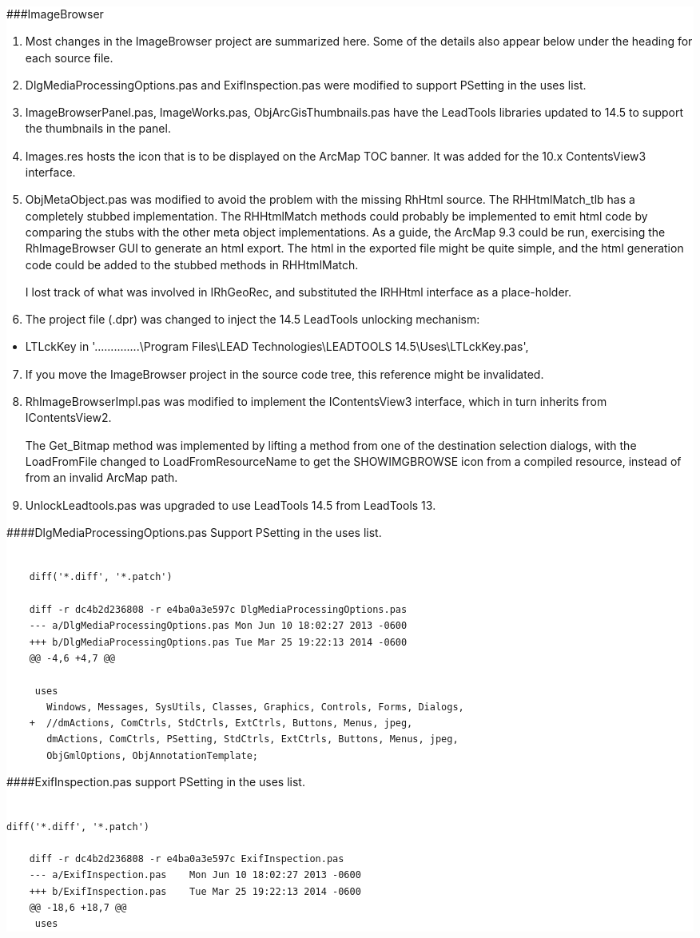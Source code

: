 ###ImageBrowser

1. Most changes in the ImageBrowser project are summarized here.  Some of the details also appear below under the heading for each source file.

2. DlgMediaProcessingOptions.pas and ExifInspection.pas were modified to support PSetting in the uses list.

3. ImageBrowserPanel.pas, ImageWorks.pas, ObjArcGisThumbnails.pas have the LeadTools libraries updated to 14.5 to support the thumbnails in the panel.

4. Images.res hosts the icon that is to be displayed on the ArcMap TOC banner. It was added for the 10.x ContentsView3 interface.

5. ObjMetaObject.pas was modified to avoid the problem with the missing RhHtml source.  The RHHtmlMatch_tlb has a completely stubbed implementation.  The RHHtmlMatch methods could probably be implemented to emit html code by comparing the stubs with the other meta object implementations.  As a guide, the ArcMap 9.3 could be run, exercising the RhImageBrowser GUI to generate an html export.  The html in the exported file might be quite simple, and the html generation code could be added to the stubbed methods in RHHtmlMatch.

    I lost track of what was involved in IRhGeoRec, and substituted the IRHHtml interface as a place-holder.


6. The project file (.dpr) was changed to inject the 14.5 LeadTools unlocking mechanism:

+  LTLckKey in '..\..\..\..\..\..\..\Program Files\LEAD Technologies\LEADTOOLS 14.5\Uses\LTLckKey.pas',

7. If you move the ImageBrowser project in the source code tree, this reference might be invalidated.

8. RhImageBrowserImpl.pas was modified to implement the IContentsView3 interface, which in turn inherits from IContentsView2.

    The Get_Bitmap method was implemented by lifting a method from one of the destination selection dialogs, with the LoadFromFile changed to LoadFromResourceName to get the SHOWIMGBROWSE icon from a compiled resource, instead of from an invalid ArcMap path.

9. UnlockLeadtools.pas was upgraded to use LeadTools 14.5 from LeadTools 13.

####DlgMediaProcessingOptions.pas
Support PSetting in the uses list.
```

    diff('*.diff', '*.patch')

    diff -r dc4b2d236808 -r e4ba0a3e597c DlgMediaProcessingOptions.pas
    --- a/DlgMediaProcessingOptions.pas	Mon Jun 10 18:02:27 2013 -0600
    +++ b/DlgMediaProcessingOptions.pas	Tue Mar 25 19:22:13 2014 -0600
    @@ -4,6 +4,7 @@
     
     uses
       Windows, Messages, SysUtils, Classes, Graphics, Controls, Forms, Dialogs,
    +  //dmActions, ComCtrls, StdCtrls, ExtCtrls, Buttons, Menus, jpeg,
       dmActions, ComCtrls, PSetting, StdCtrls, ExtCtrls, Buttons, Menus, jpeg,
       ObjGmlOptions, ObjAnnotationTemplate;
```     
####ExifInspection.pas
support PSetting in the uses list.
```

diff('*.diff', '*.patch')       
 
    diff -r dc4b2d236808 -r e4ba0a3e597c ExifInspection.pas
    --- a/ExifInspection.pas	Mon Jun 10 18:02:27 2013 -0600
    +++ b/ExifInspection.pas	Tue Mar 25 19:22:13 2014 -0600
    @@ -18,6 +18,7 @@
     uses
```